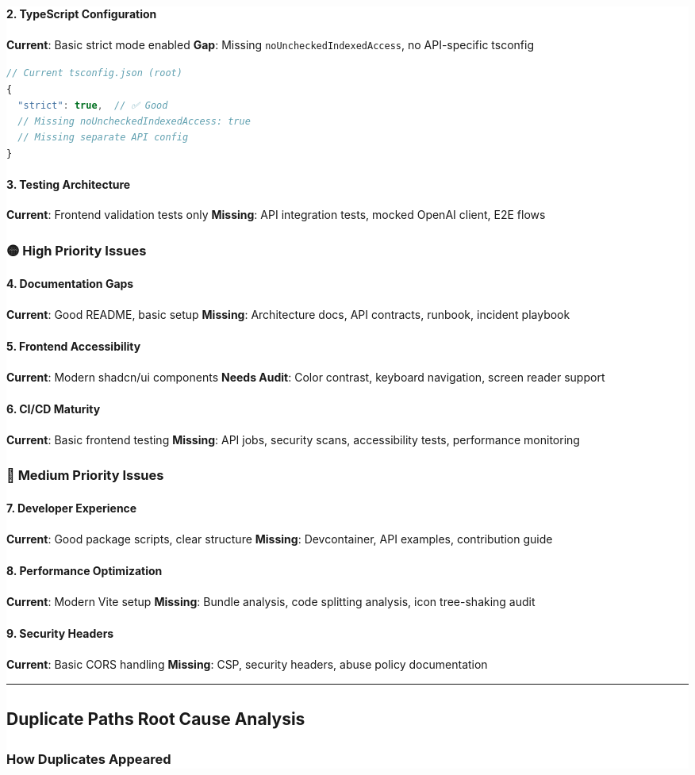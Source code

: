 #### **2. TypeScript Configuration**
**Current**: Basic strict mode enabled
**Gap**: Missing `noUncheckedIndexedAccess`, no API-specific tsconfig

```typescript
// Current tsconfig.json (root)
{
  "strict": true,  // ✅ Good
  // Missing noUncheckedIndexedAccess: true
  // Missing separate API config
}
```

#### **3. Testing Architecture**
**Current**: Frontend validation tests only
**Missing**: API integration tests, mocked OpenAI client, E2E flows

### 🟡 **High Priority Issues**

#### **4. Documentation Gaps**
**Current**: Good README, basic setup
**Missing**: Architecture docs, API contracts, runbook, incident playbook

#### **5. Frontend Accessibility**
**Current**: Modern shadcn/ui components
**Needs Audit**: Color contrast, keyboard navigation, screen reader support

#### **6. CI/CD Maturity**
**Current**: Basic frontend testing
**Missing**: API jobs, security scans, accessibility tests, performance monitoring

### 📝 **Medium Priority Issues**

#### **7. Developer Experience**
**Current**: Good package scripts, clear structure
**Missing**: Devcontainer, API examples, contribution guide

#### **8. Performance Optimization**
**Current**: Modern Vite setup
**Missing**: Bundle analysis, code splitting analysis, icon tree-shaking audit

#### **9. Security Headers**
**Current**: Basic CORS handling
**Missing**: CSP, security headers, abuse policy documentation

---

## Duplicate Paths Root Cause Analysis

### **How Duplicates Appeared**
